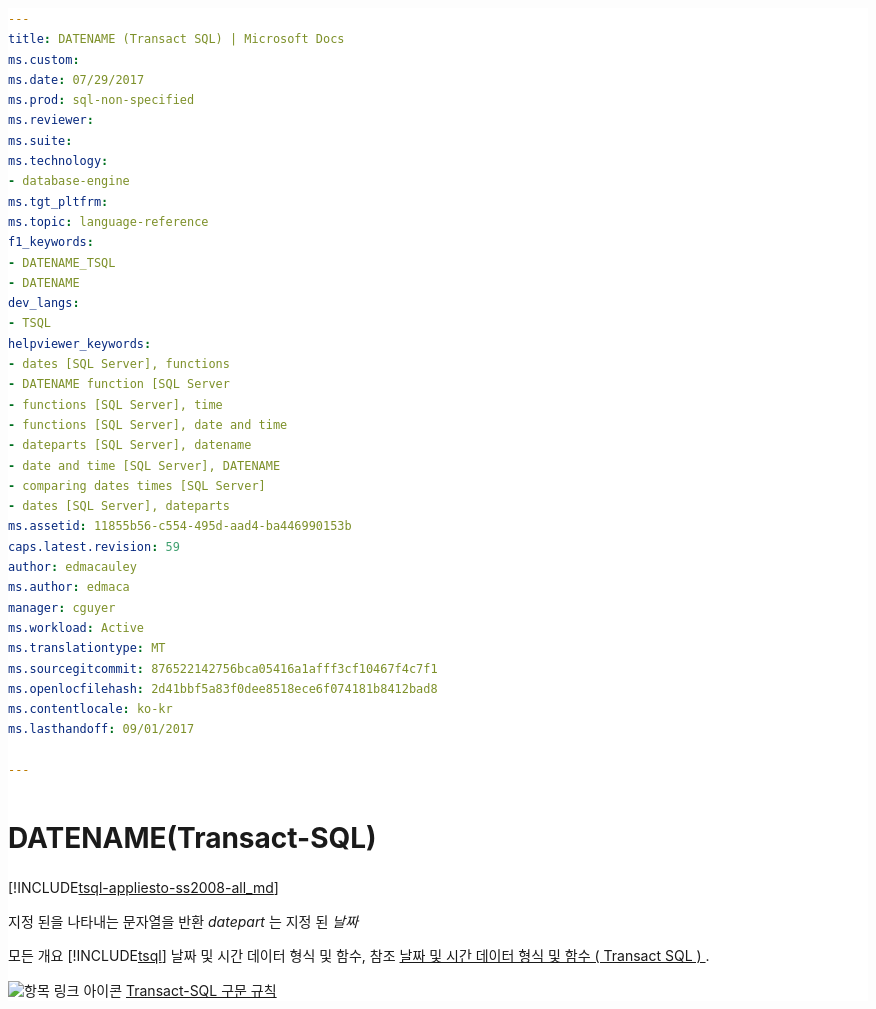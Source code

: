 ```yaml
---
title: DATENAME (Transact SQL) | Microsoft Docs
ms.custom: 
ms.date: 07/29/2017
ms.prod: sql-non-specified
ms.reviewer: 
ms.suite: 
ms.technology:
- database-engine
ms.tgt_pltfrm: 
ms.topic: language-reference
f1_keywords:
- DATENAME_TSQL
- DATENAME
dev_langs:
- TSQL
helpviewer_keywords:
- dates [SQL Server], functions
- DATENAME function [SQL Server
- functions [SQL Server], time
- functions [SQL Server], date and time
- dateparts [SQL Server], datename
- date and time [SQL Server], DATENAME
- comparing dates times [SQL Server]
- dates [SQL Server], dateparts
ms.assetid: 11855b56-c554-495d-aad4-ba446990153b
caps.latest.revision: 59
author: edmacauley
ms.author: edmaca
manager: cguyer
ms.workload: Active
ms.translationtype: MT
ms.sourcegitcommit: 876522142756bca05416a1afff3cf10467f4c7f1
ms.openlocfilehash: 2d41bbf5a83f0dee8518ece6f074181b8412bad8
ms.contentlocale: ko-kr
ms.lasthandoff: 09/01/2017

---
```

# <a name="datename-transact-sql"></a>DATENAME(Transact-SQL)
[!INCLUDE[tsql-appliesto-ss2008-all_md](../../includes/tsql-appliesto-ss2008-all-md.md)]

지정 된을 나타내는 문자열을 반환 *datepart* 는 지정 된 *날짜*
  
모든 개요 [!INCLUDE[tsql](../../includes/tsql-md.md)] 날짜 및 시간 데이터 형식 및 함수, 참조 [날짜 및 시간 데이터 형식 및 함수 &#40; Transact SQL &#41; ](../../t-sql/functions/date-and-time-data-types-and-functions-transact-sql.md).
  
![항목 링크 아이콘](../../database-engine/configure-windows/media/topic-link.gif "항목 링크 아이콘") [Transact-SQL 구문 규칙](../../t-sql/language-elements/transact-sql-syntax-conventions-transact-sql.md)
  